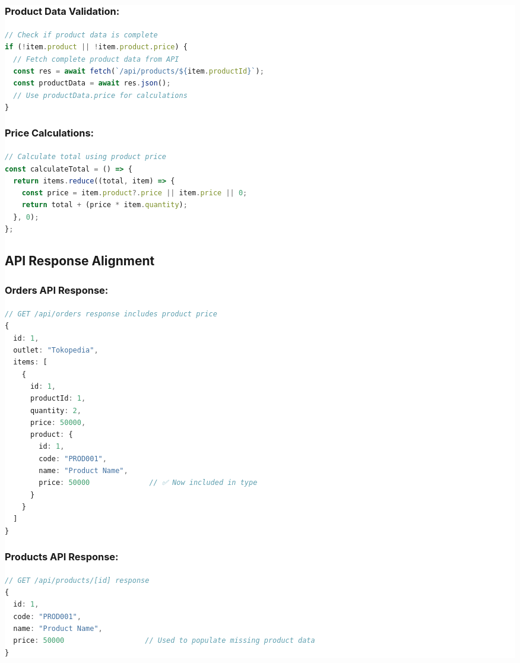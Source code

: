 ### **Product Data Validation:**
```typescript
// Check if product data is complete
if (!item.product || !item.product.price) {
  // Fetch complete product data from API
  const res = await fetch(`/api/products/${item.productId}`);
  const productData = await res.json();
  // Use productData.price for calculations
}
```

### **Price Calculations:**
```typescript
// Calculate total using product price
const calculateTotal = () => {
  return items.reduce((total, item) => {
    const price = item.product?.price || item.price || 0;
    return total + (price * item.quantity);
  }, 0);
};
```

## API Response Alignment

### **Orders API Response:**
```typescript
// GET /api/orders response includes product price
{
  id: 1,
  outlet: "Tokopedia",
  items: [
    {
      id: 1,
      productId: 1,
      quantity: 2,
      price: 50000,
      product: {
        id: 1,
        code: "PROD001",
        name: "Product Name",
        price: 50000              // ✅ Now included in type
      }
    }
  ]
}
```

### **Products API Response:**
```typescript
// GET /api/products/[id] response
{
  id: 1,
  code: "PROD001",
  name: "Product Name",
  price: 50000                   // Used to populate missing product data
}
```
